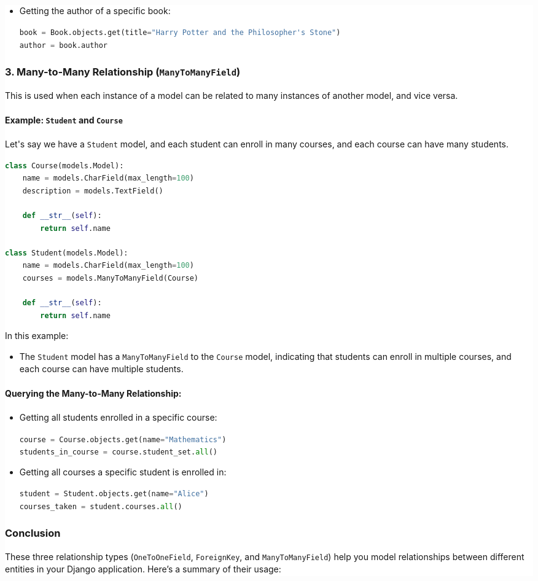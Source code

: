 - Getting the author of a specific book:
    ```python
    book = Book.objects.get(title="Harry Potter and the Philosopher's Stone")
    author = book.author
    ```

### 3. Many-to-Many Relationship (`ManyToManyField`)

This is used when each instance of a model can be related to many instances of another model, and vice versa.

#### Example: `Student` and `Course`

Let's say we have a `Student` model, and each student can enroll in many courses, and each course can have many students.

```python
class Course(models.Model):
    name = models.CharField(max_length=100)
    description = models.TextField()

    def __str__(self):
        return self.name

class Student(models.Model):
    name = models.CharField(max_length=100)
    courses = models.ManyToManyField(Course)

    def __str__(self):
        return self.name
```

In this example:
- The `Student` model has a `ManyToManyField` to the `Course` model, indicating that students can enroll in multiple courses, and each course can have multiple students.

#### Querying the Many-to-Many Relationship:
- Getting all students enrolled in a specific course:
    ```python
    course = Course.objects.get(name="Mathematics")
    students_in_course = course.student_set.all()
    ```

- Getting all courses a specific student is enrolled in:
    ```python
    student = Student.objects.get(name="Alice")
    courses_taken = student.courses.all()
    ```

### Conclusion

These three relationship types (`OneToOneField`, `ForeignKey`, and `ManyToManyField`) help you model relationships between different entities in your Django application. Here’s a summary of their usage:
